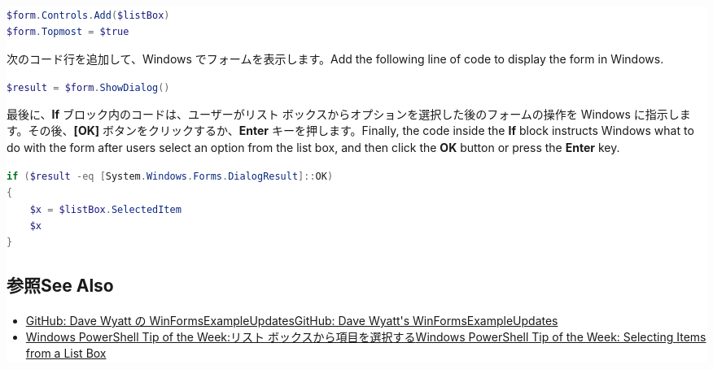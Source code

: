 ```powershell
$form.Controls.Add($listBox)
$form.Topmost = $true
```

<span data-ttu-id="3be92-136">次のコード行を追加して、Windows でフォームを表示します。</span><span class="sxs-lookup"><span data-stu-id="3be92-136">Add the following line of code to display the form in Windows.</span></span>

```powershell
$result = $form.ShowDialog()
```

<span data-ttu-id="3be92-137">最後に、**If** ブロック内のコードは、ユーザーがリスト ボックスからオプションを選択した後のフォームの操作を Windows に指示します。その後、**[OK]** ボタンをクリックするか、**Enter** キーを押します。</span><span class="sxs-lookup"><span data-stu-id="3be92-137">Finally, the code inside the **If** block instructs Windows what to do with the form after users select an option from the list box, and then click the **OK** button or press the **Enter** key.</span></span>

```powershell
if ($result -eq [System.Windows.Forms.DialogResult]::OK)
{
    $x = $listBox.SelectedItem
    $x
}
```

## <a name="see-also"></a><span data-ttu-id="3be92-138">参照</span><span class="sxs-lookup"><span data-stu-id="3be92-138">See Also</span></span>

- [<span data-ttu-id="3be92-139">GitHub: Dave Wyatt の WinFormsExampleUpdates</span><span class="sxs-lookup"><span data-stu-id="3be92-139">GitHub: Dave Wyatt's WinFormsExampleUpdates</span></span>](https://github.com/dlwyatt/WinFormsExampleUpdates)
- <span data-ttu-id="3be92-140">[Windows PowerShell Tip of the Week:リスト ボックスから項目を選択する](/previous-versions/windows/it-pro/windows-powershell-1.0/ff730949(v=technet.10))</span><span class="sxs-lookup"><span data-stu-id="3be92-140">[Windows PowerShell Tip of the Week: Selecting Items from a List Box](/previous-versions/windows/it-pro/windows-powershell-1.0/ff730949(v=technet.10))</span></span>
